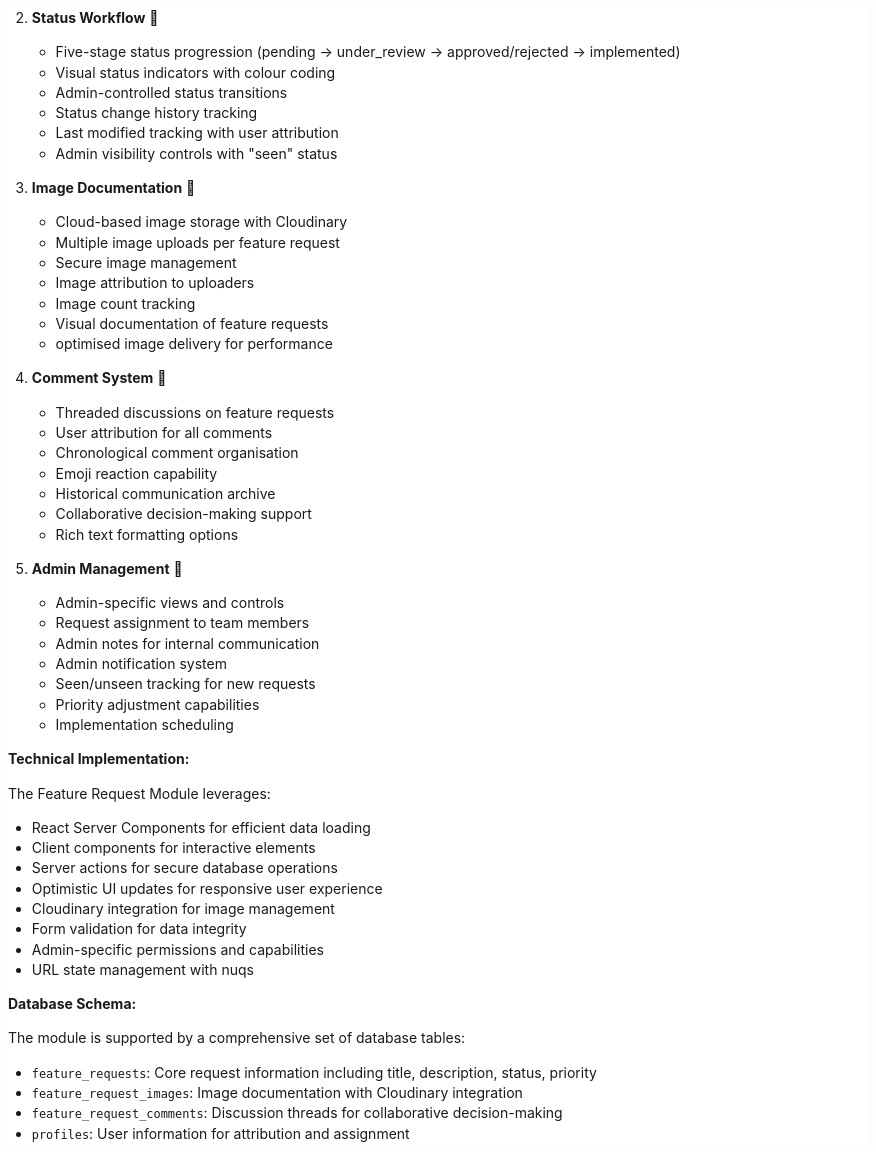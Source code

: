 2. **Status Workflow** 🔄

   - Five-stage status progression (pending → under_review → approved/rejected → implemented)
   - Visual status indicators with colour coding
   - Admin-controlled status transitions
   - Status change history tracking
   - Last modified tracking with user attribution
   - Admin visibility controls with "seen" status

3. **Image Documentation** 📸

   - Cloud-based image storage with Cloudinary
   - Multiple image uploads per feature request
   - Secure image management
   - Image attribution to uploaders
   - Image count tracking
   - Visual documentation of feature requests
   - optimised image delivery for performance

4. **Comment System** 💬

   - Threaded discussions on feature requests
   - User attribution for all comments
   - Chronological comment organisation
   - Emoji reaction capability
   - Historical communication archive
   - Collaborative decision-making support
   - Rich text formatting options

5. **Admin Management** 👤
   - Admin-specific views and controls
   - Request assignment to team members
   - Admin notes for internal communication
   - Admin notification system
   - Seen/unseen tracking for new requests
   - Priority adjustment capabilities
   - Implementation scheduling

**Technical Implementation:**

The Feature Request Module leverages:

- React Server Components for efficient data loading
- Client components for interactive elements
- Server actions for secure database operations
- Optimistic UI updates for responsive user experience
- Cloudinary integration for image management
- Form validation for data integrity
- Admin-specific permissions and capabilities
- URL state management with nuqs

**Database Schema:**

The module is supported by a comprehensive set of database tables:

- `feature_requests`: Core request information including title, description, status, priority
- `feature_request_images`: Image documentation with Cloudinary integration
- `feature_request_comments`: Discussion threads for collaborative decision-making
- `profiles`: User information for attribution and assignment
